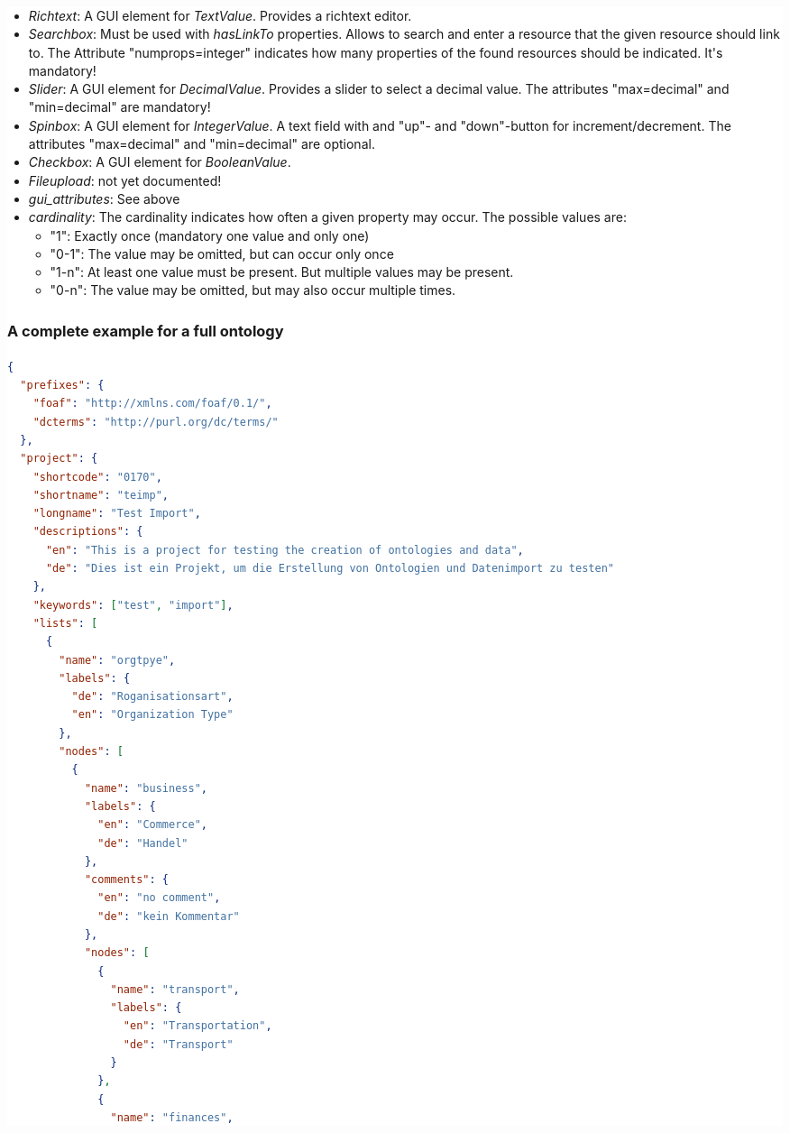   - _Richtext_: A GUI element for _TextValue_. Provides a richtext editor.
  - _Searchbox_: Must be used with _hasLinkTo_ properties. Allows to search and enter a resource that the given resource should link to. The Attribute "numprops=integer"
     indicates how many properties of the found resources should be indicated. It's mandatory!
  - _Slider_: A GUI element for _DecimalValue_. Provides a slider to select a decimal value. The attributes "max=decimal" and "min=decimal" are mandatory!
  - _Spinbox_: A GUI element for _IntegerValue_. A text field with and "up"- and "down"-button for increment/decrement. The attributes "max=decimal" and "min=decimal" are optional.
  - _Checkbox_: A GUI element for _BooleanValue_. 
  - _Fileupload_: not yet documented!
- _gui_attributes_: See above
- _cardinality_: The cardinality indicates how often a given property may occur. The possible values
  are:
  - "1": Exactly once (mandatory one value and only one)
  - "0-1": The value may be omitted, but can occur only once
  - "1-n": At least one value must be present. But multiple values may be present.
  - "0-n": The value may be omitted, but may also occur multiple times.

### A complete example for a full ontology

```json
{
  "prefixes": {
    "foaf": "http://xmlns.com/foaf/0.1/",
    "dcterms": "http://purl.org/dc/terms/"
  },
  "project": {
    "shortcode": "0170",
    "shortname": "teimp",
    "longname": "Test Import",
    "descriptions": {
      "en": "This is a project for testing the creation of ontologies and data",
      "de": "Dies ist ein Projekt, um die Erstellung von Ontologien und Datenimport zu testen"
    },
    "keywords": ["test", "import"],
    "lists": [
      {
        "name": "orgtpye",
        "labels": {
          "de": "Roganisationsart",
          "en": "Organization Type"
        },
        "nodes": [
          {
            "name": "business",
            "labels": {
              "en": "Commerce",
              "de": "Handel"
            },
            "comments": {
              "en": "no comment",
              "de": "kein Kommentar"
            },
            "nodes": [
              {
                "name": "transport",
                "labels": {
                  "en": "Transportation",
                  "de": "Transport"
                }
              },
              {
                "name": "finances",
```